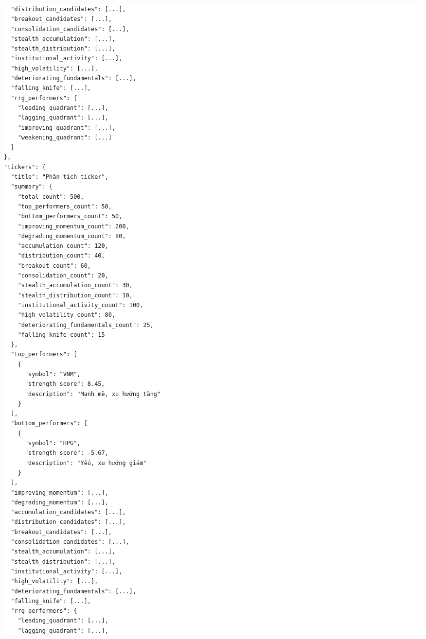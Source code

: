       "distribution_candidates": [...],
      "breakout_candidates": [...],
      "consolidation_candidates": [...],
      "stealth_accumulation": [...],
      "stealth_distribution": [...],
      "institutional_activity": [...],
      "high_volatility": [...],
      "deteriorating_fundamentals": [...],
      "falling_knife": [...],
      "rrg_performers": {
        "leading_quadrant": [...],
        "lagging_quadrant": [...],
        "improving_quadrant": [...],
        "weakening_quadrant": [...]
      }
    },
    "tickers": {
      "title": "Phân tích ticker",
      "summary": {
        "total_count": 500,
        "top_performers_count": 50,
        "bottom_performers_count": 50,
        "improving_momentum_count": 200,
        "degrading_momentum_count": 80,
        "accumulation_count": 120,
        "distribution_count": 40,
        "breakout_count": 60,
        "consolidation_count": 20,
        "stealth_accumulation_count": 30,
        "stealth_distribution_count": 10,
        "institutional_activity_count": 100,
        "high_volatility_count": 80,
        "deteriorating_fundamentals_count": 25,
        "falling_knife_count": 15
      },
      "top_performers": [
        {
          "symbol": "VNM",
          "strength_score": 8.45,
          "description": "Mạnh mẽ, xu hướng tăng"
        }
      ],
      "bottom_performers": [
        {
          "symbol": "HPG",
          "strength_score": -5.67,
          "description": "Yếu, xu hướng giảm"
        }
      ],
      "improving_momentum": [...],
      "degrading_momentum": [...],
      "accumulation_candidates": [...],
      "distribution_candidates": [...],
      "breakout_candidates": [...],
      "consolidation_candidates": [...],
      "stealth_accumulation": [...],
      "stealth_distribution": [...],
      "institutional_activity": [...],
      "high_volatility": [...],
      "deteriorating_fundamentals": [...],
      "falling_knife": [...],
      "rrg_performers": {
        "leading_quadrant": [...],
        "lagging_quadrant": [...],